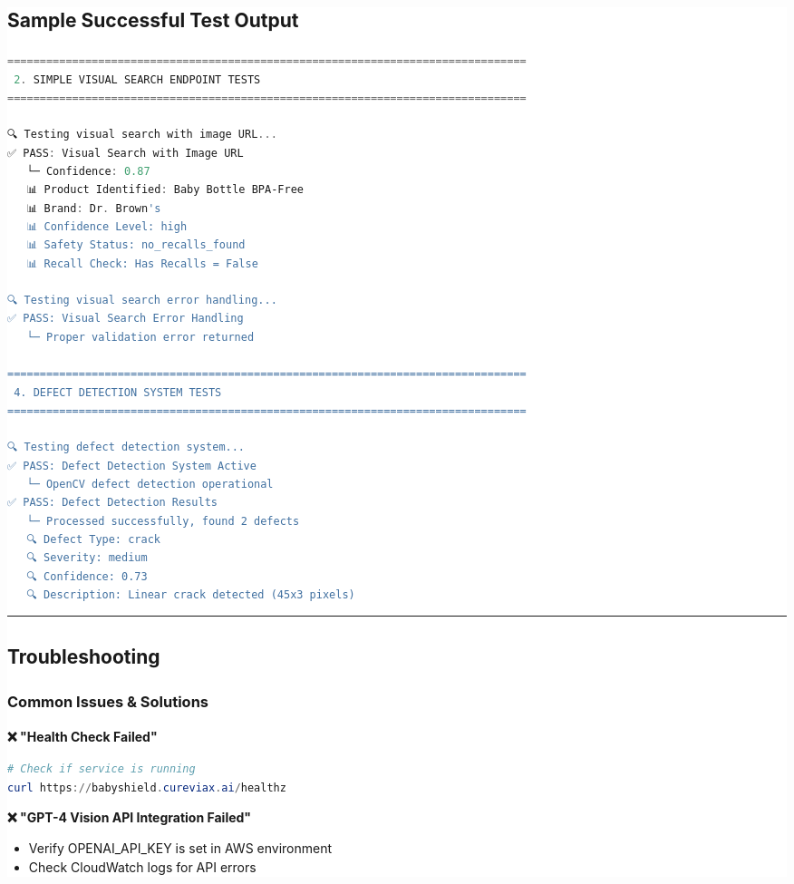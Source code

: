 
## Sample Successful Test Output

```powershell
================================================================================
 2. SIMPLE VISUAL SEARCH ENDPOINT TESTS
================================================================================

🔍 Testing visual search with image URL...
✅ PASS: Visual Search with Image URL
   └─ Confidence: 0.87
   📊 Product Identified: Baby Bottle BPA-Free
   📊 Brand: Dr. Brown's
   📊 Confidence Level: high
   📊 Safety Status: no_recalls_found
   📊 Recall Check: Has Recalls = False

🔍 Testing visual search error handling...
✅ PASS: Visual Search Error Handling
   └─ Proper validation error returned

================================================================================
 4. DEFECT DETECTION SYSTEM TESTS
================================================================================

🔍 Testing defect detection system...
✅ PASS: Defect Detection System Active
   └─ OpenCV defect detection operational
✅ PASS: Defect Detection Results
   └─ Processed successfully, found 2 defects
   🔍 Defect Type: crack
   🔍 Severity: medium
   🔍 Confidence: 0.73
   🔍 Description: Linear crack detected (45x3 pixels)
```

---

## Troubleshooting

### Common Issues & Solutions

**❌ "Health Check Failed"**
```powershell
# Check if service is running
curl https://babyshield.cureviax.ai/healthz
```

**❌ "GPT-4 Vision API Integration Failed"**  
- Verify OPENAI_API_KEY is set in AWS environment
- Check CloudWatch logs for API errors
